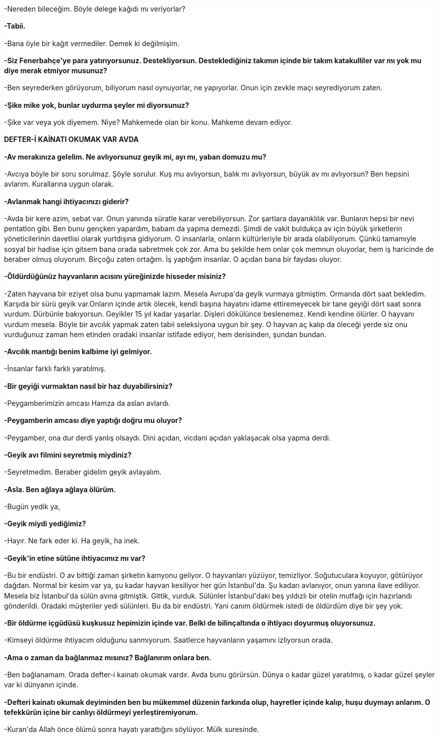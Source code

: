 <p>-Nereden bileceğim. Böyle delege kağıdı mı veriyorlar? 
<p><b>-Tabii. </b>
<p>-Bana öyle bir kağıt vermediler. Demek ki değilmişim. 
<p><b>-Siz Fenerbahçe'ye para yatırıyorsunuz. Destekliyorsun. Desteklediğiniz takımın içinde bir takım katakulliler var mı yok mu diye merak etmiyor musunuz? </b>
<p>-Ben seyrederken görüyorum, biliyorum nasıl oynuyorlar, ne yapıyorlar. Onun için zevkle maçı seyrediyorum zaten. 
<p><b>-Şike mike yok, bunlar uydurma şeyler mi diyorsunuz?</b>
<p>-Şike var veya yok diyemem. Niye? Mahkemede olan bir konu. Mahkeme devam ediyor.
<p>
<p><b>DEFTER-İ KAİNATI OKUMAK VAR AVDA</b>
<p><b>-Av merakınıza gelelim. Ne avlıyorsunuz geyik mi, ayı mı, yaban domuzu mu? </b>
<p>-Avcıya böyle bir soru sorulmaz. Şöyle sorulur. Kuş mu avlıyorsun, balık mı avlıyorsun, büyük av mı avlıyorsun? Ben hepsini avlarım. Kurallarına uygun olarak.
<p><b>-Avlanmak hangi ihtiyacınızı giderir?</b>
<p>-Avda bir kere azim, sebat var. Onun yanında süratle karar verebiliyorsun. Zor şartlara dayanıklılık var. Bunların hepsi bir nevi pentatlon gibi. Ben bunu gençken yapardım, babam da yapma demezdi. Şimdi de vakit buldukça av için büyük şirketlerin yöneticilerinin davetlisi olarak yurtdışına gidiyorum. O insanlarla, onların kültürleriyle bir arada olabiliyorum. Çünkü tamamıyle sosyal bir hadise için gitsem bana orada sabretmek çok zor. Ama bu şekilde hem onlar çok memnun oluyorlar, hem iş haricinde de beraber olmuş oluyorum. Birçoğu zaten ortağım. İş yaptığım insanlar. O açıdan bana bir faydası oluyor. 
<p><b>-Öldürdüğünüz hayvanların acısını yüreğinizde hisseder misiniz? </b>
<p>-Zaten hayvana bir eziyet olsa bunu yapmamak lazım. Mesela Avrupa'da geyik vurmaya gitmiştim. Ormanda dört saat bekledim. Karşıda bir sürü geyik var.Onların içinde artık ölecek, kendi başına hayatını idame ettiremeyecek bir tane geyiği dört saat sonra vurdum. Dürbünle bakıyorsun. Geyikler 15 yıl kadar yaşarlar. Dişleri dökülünce beslenemez. Kendi kendine ölürler. O hayvanı vurdum mesela. Böyle bir avcılık yapmak zaten tabii seleksiyona uygun bir şey. O hayvan aç kalıp da öleceği yerde siz onu vurduğunuz zaman hem etinden oradaki insanlar istifade ediyor, hem derisinden, şundan bundan. 
<p><b>-Avcılık mantığı benim kalbime iyi gelmiyor.</b>
<p>-İnsanlar farklı farklı yaratılmış. 
<p><b>-Bir geyiği vurmaktan nasıl bir haz duyabilirsiniz?</b>
<p>-Peygamberimizin amcası Hamza da aslan avlardı. 
<p><b>-Peygamberin amcası diye yaptığı doğru mu oluyor? </b>
<p>-Peygamber, ona dur derdi yanlış olsaydı. Dini açıdan, vicdani açıdan yaklaşacak olsa yapma derdi. 
<p><b>-Geyik avı filmini seyretmiş miydiniz?</b>
<p>-Seyretmedim. Beraber gidelim geyik avlayalım. 
<p><b>-Asla. Ben ağlaya ağlaya ölürüm. </b>
<p>-Bugün yedik ya, 
<p><b>-Geyik miydi yediğimiz?</b>
<p>-Hayır. Ne fark eder ki. Ha geyik, ha inek. 
<p><b>-Geyik'in etine sütüne ihtiyacımız mı var? </b>
<p>-Bu bir endüstri. O av bittiği zaman şirketin kamyonu geliyor. O hayvanları yüzüyor, temizliyor. Soğutuculara koyuyor, götürüyor dağdan. Normal bir kesim var ya, şu kadar hayvan kesiliyor her gün İstanbul'da. Şu kadarı avlanıyor, onun yanına ilave ediliyor. Mesela biz İstanbul'da sülün avına gitmiştik. Gittik, vurduk. Sülünler İstanbul'daki beş yıldızlı bir otelin mutfağı için hazırlandı gönderildi. Oradaki müşteriler yedi sülünleri. Bu da bir endüstri. Yani canım öldürmek istedi de öldürdüm diye bir şey yok. 
<p><b>-Bir öldürme içgüdüsü kuşkusuz hepimizin içinde var. Belki de bilinçaltında o ihtiyacı doyurmuş oluyorsunuz. </b>
<p>-Kimseyi öldürme ihtiyacım olduğunu sanmıyorum. Saatlerce hayvanların yaşamını izliyorsun orada. 
<p><b>-Ama o zaman da bağlanmaz mısınız? Bağlanırım onlara ben. </b>
<p>-Ben bağlanamam. Orada defter-i kainatı okumak vardır. Avda bunu görürsün. Dünya o kadar güzel yaratılmış, o kadar güzel şeyler var ki dünyanın içinde. 
<p><b>-Defteri kainatı okumak deyiminden ben bu mükemmel düzenin farkında olup, hayretler içinde kalıp, huşu duymayı anlarım. O tefekkürün içine bir canlıyı öldürmeyi yerleştiremiyorum. </b>
<p>-Kuran'da Allah önce ölümü sonra hayatı yarattığını söylüyor. Mülk suresinde. 